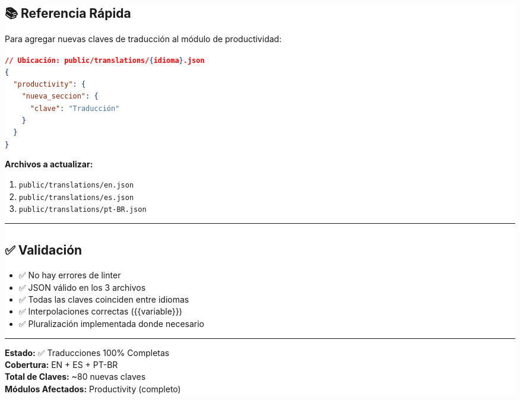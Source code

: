## 📚 Referencia Rápida

Para agregar nuevas claves de traducción al módulo de productividad:

```json
// Ubicación: public/translations/{idioma}.json
{
  "productivity": {
    "nueva_seccion": {
      "clave": "Traducción"
    }
  }
}
```

**Archivos a actualizar:**
1. `public/translations/en.json`
2. `public/translations/es.json`
3. `public/translations/pt-BR.json`

---

## ✅ Validación

- ✅ No hay errores de linter
- ✅ JSON válido en los 3 archivos
- ✅ Todas las claves coinciden entre idiomas
- ✅ Interpolaciones correctas ({{variable}})
- ✅ Pluralización implementada donde necesario

---

**Estado:** ✅ Traducciones 100% Completas  
**Cobertura:** EN + ES + PT-BR  
**Total de Claves:** ~80 nuevas claves  
**Módulos Afectados:** Productivity (completo)











